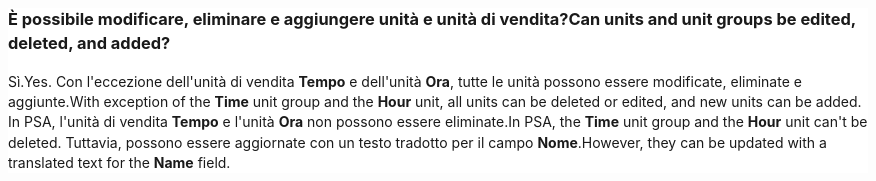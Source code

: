 ### <a name="can-units-and-unit-groups-be-edited-deleted-and-added"></a><span data-ttu-id="95cee-206">È possibile modificare, eliminare e aggiungere unità e unità di vendita?</span><span class="sxs-lookup"><span data-stu-id="95cee-206">Can units and unit groups be edited, deleted, and added?</span></span>
<span data-ttu-id="95cee-207">Sì.</span><span class="sxs-lookup"><span data-stu-id="95cee-207">Yes.</span></span> <span data-ttu-id="95cee-208">Con l'eccezione dell'unità di vendita **Tempo** e dell'unità **Ora**, tutte le unità possono essere modificate, eliminate e aggiunte.</span><span class="sxs-lookup"><span data-stu-id="95cee-208">With exception of the **Time** unit group and the **Hour** unit, all units can be deleted or edited, and new units can be added.</span></span> <span data-ttu-id="95cee-209">In PSA, l'unità di vendita **Tempo** e l'unità **Ora** non possono essere eliminate.</span><span class="sxs-lookup"><span data-stu-id="95cee-209">In PSA, the **Time** unit group and the **Hour** unit can't be deleted.</span></span> <span data-ttu-id="95cee-210">Tuttavia, possono essere aggiornate con un testo tradotto per il campo **Nome**.</span><span class="sxs-lookup"><span data-stu-id="95cee-210">However, they can be updated with a translated text for the **Name** field.</span></span>
